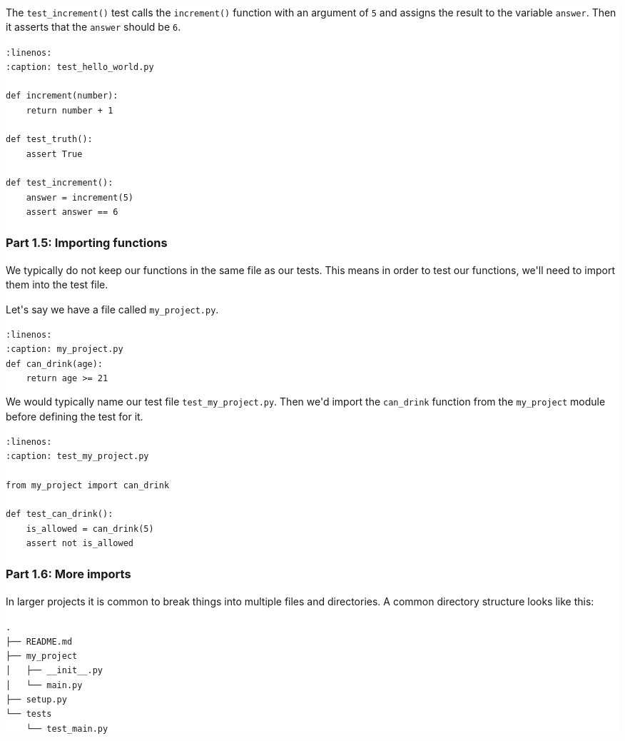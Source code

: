 The `test_increment()` test calls the `increment()` function with an argument of
`5` and assigns the result to the variable `answer`. Then it asserts that the
`answer` should be `6`.

```{code-block} python
:linenos:
:caption: test_hello_world.py

def increment(number):
    return number + 1

def test_truth():
    assert True

def test_increment():
    answer = increment(5)
    assert answer == 6
```

### Part 1.5: Importing functions

We typically do not keep our functions in the same file as our tests. This
means in order to test our functions, we'll need to import them into the test
file.

Let's say we have a file called `my_project.py`.

```{code-block} python
:linenos:
:caption: my_project.py
def can_drink(age):
    return age >= 21
```

We would typically name our test file `test_my_project.py`. Then we'd import
the `can_drink` function from the `my_project` module before defining the test
for it.

```{code-block} python
:linenos:
:caption: test_my_project.py

from my_project import can_drink

def test_can_drink():
    is_allowed = can_drink(5)
    assert not is_allowed
```


### Part 1.6: More imports

In larger projects it is common to break things into multiple files and
directories. A common directory structure looks like this:

```text
.
├── README.md
├── my_project
│   ├── __init__.py
│   └── main.py
├── setup.py
└── tests
    └── test_main.py
```
